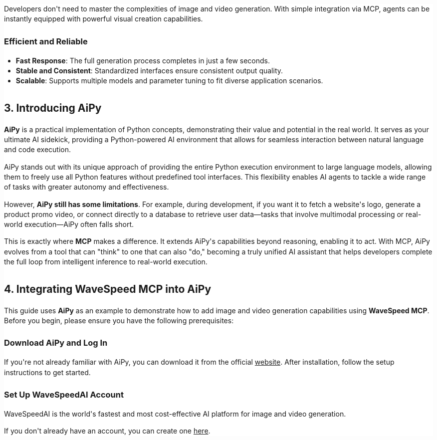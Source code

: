 Developers don't need to master the complexities of image and video generation. With simple integration via MCP, agents can be instantly equipped with powerful visual creation capabilities.

### Efficient and Reliable

- **Fast Response**: The full generation process completes in just a few seconds.
- **Stable and Consistent**: Standardized interfaces ensure consistent output quality.
- **Scalable**: Supports multiple models and parameter tuning to fit diverse application scenarios.

## 3. Introducing AiPy

**AiPy** is a practical implementation of Python concepts, demonstrating their value and potential in the real world. It serves as your ultimate AI sidekick, providing a Python-powered AI environment that allows for seamless interaction between natural language and code execution.

AiPy stands out with its unique approach of providing the entire Python execution environment to large language models, allowing them to freely use all Python features without predefined tool interfaces. This flexibility enables AI agents to tackle a wide range of tasks with greater autonomy and effectiveness.

However, **AiPy still has some limitations**. For example, during development, if you want it to fetch a website's logo, generate a product promo video, or connect directly to a database to retrieve user data—tasks that involve multimodal processing or real-world execution—AiPy often falls short.

This is exactly where **MCP** makes a difference. It extends AiPy's capabilities beyond reasoning, enabling it to act. With MCP, AiPy evolves from a tool that can "think" to one that can also "do," becoming a truly unified AI assistant that helps developers complete the full loop from intelligent inference to real-world execution.

## 4. Integrating WaveSpeed MCP into AiPy

This guide uses **AiPy** as an example to demonstrate how to add image and video generation capabilities using **WaveSpeed MCP**. Before you begin, please ensure you have the following prerequisites:

### Download AiPy and Log In

If you're not already familiar with AiPy, you can download it from the official [website](https://www.aipy.app/). After installation, follow the setup instructions to get started.

### Set Up WaveSpeedAI Account

WaveSpeedAI is the world's fastest and most cost-effective AI platform for image and video generation.

If you don't already have an account, you can create one [here](https://wavespeed.ai).
